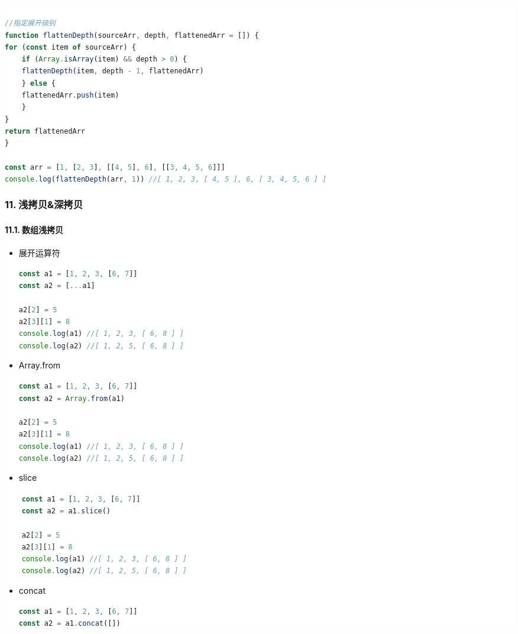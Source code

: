 ```javascript

//指定展开级别
function flattenDepth(sourceArr, depth, flattenedArr = []) {
for (const item of sourceArr) {
    if (Array.isArray(item) && depth > 0) {
    flattenDepth(item, depth - 1, flattenedArr)
    } else {
    flattenedArr.push(item)
    }
}
return flattenedArr
}

const arr = [1, [2, 3], [[4, 5], 6], [[3, 4, 5, 6]]]
console.log(flattenDepth(arr, 1)) //[ 1, 2, 3, [ 4, 5 ], 6, [ 3, 4, 5, 6 ] ]
```

### 11. 浅拷贝&深拷贝
#### 11.1. 数组浅拷贝
+ 展开运算符
    ```javascript
    const a1 = [1, 2, 3, [6, 7]]
    const a2 = [...a1]

    a2[2] = 5
    a2[3][1] = 8
    console.log(a1) //[ 1, 2, 3, [ 6, 8 ] ]
    console.log(a2) //[ 1, 2, 5, [ 6, 8 ] ]
    ```
+ Array.from
    ```javascript
    const a1 = [1, 2, 3, [6, 7]]
    const a2 = Array.from(a1)

    a2[2] = 5
    a2[3][1] = 8
    console.log(a1) //[ 1, 2, 3, [ 6, 8 ] ]
    console.log(a2) //[ 1, 2, 5, [ 6, 8 ] ]
    ```
+ slice
```javascript
    const a1 = [1, 2, 3, [6, 7]]
    const a2 = a1.slice()

    a2[2] = 5
    a2[3][1] = 8
    console.log(a1) //[ 1, 2, 3, [ 6, 8 ] ]
    console.log(a2) //[ 1, 2, 5, [ 6, 8 ] ]
```
+ concat
    ```javascript
    const a1 = [1, 2, 3, [6, 7]]
    const a2 = a1.concat([])

